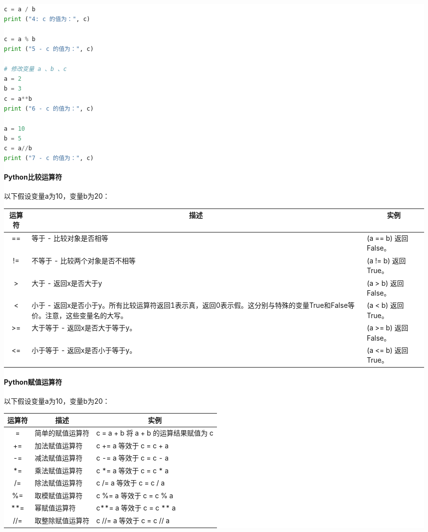 ```python
c = a / b
print ("4: c 的值为：", c)
 
c = a % b
print ("5 - c 的值为：", c)
 
# 修改变量 a 、b 、c
a = 2
b = 3
c = a**b 
print ("6 - c 的值为：", c)
 
a = 10
b = 5
c = a//b 
print ("7 - c 的值为：", c)

```

#### Python比较运算符

以下假设变量a为10，变量b为20：

| 运算符 | 描述                                                         | 实例                  |
| :----: | ------------------------------------------------------------ | --------------------- |
|   ==   | 等于 - 比较对象是否相等                                      | (a == b) 返回 False。 |
|   !=   | 不等于 - 比较两个对象是否不相等                              | (a != b) 返回 True。  |
|   >    | 大于 - 返回x是否大于y                                        | (a > b) 返回 False。  |
|   <    | 小于 - 返回x是否小于y。所有比较运算符返回1表示真，返回0表示假。这分别与特殊的变量True和False等价。注意，这些变量名的大写。 | (a < b) 返回 True。   |
|   >=   | 大于等于 - 返回x是否大于等于y。                              | (a >= b) 返回 False。 |
|   <=   | 小于等于 - 返回x是否小于等于y。                              | (a <= b) 返回 True。  |

#### Python赋值运算符

以下假设变量a为10，变量b为20：

| 运算符 | 描述             | 实例                                  |
| :----: | ---------------- | ------------------------------------- |
|   =    | 简单的赋值运算符 | c = a + b 将 a + b 的运算结果赋值为 c |
|   +=   | 加法赋值运算符   | c += a 等效于 c = c + a               |
|   -=   | 减法赋值运算符   | c -= a 等效于 c = c - a               |
|   *=   | 乘法赋值运算符   | c *= a 等效于 c = c * a               |
|   /=   | 除法赋值运算符   | c /= a 等效于 c = c / a               |
|   %=   | 取模赋值运算符   | c %= a 等效于 c = c % a               |
|  **=   | 幂赋值运算符     | c\*\*= a 等效于 c = c \*\* a          |
|  //=   | 取整除赋值运算符 | c //= a 等效于 c = c // a             |
